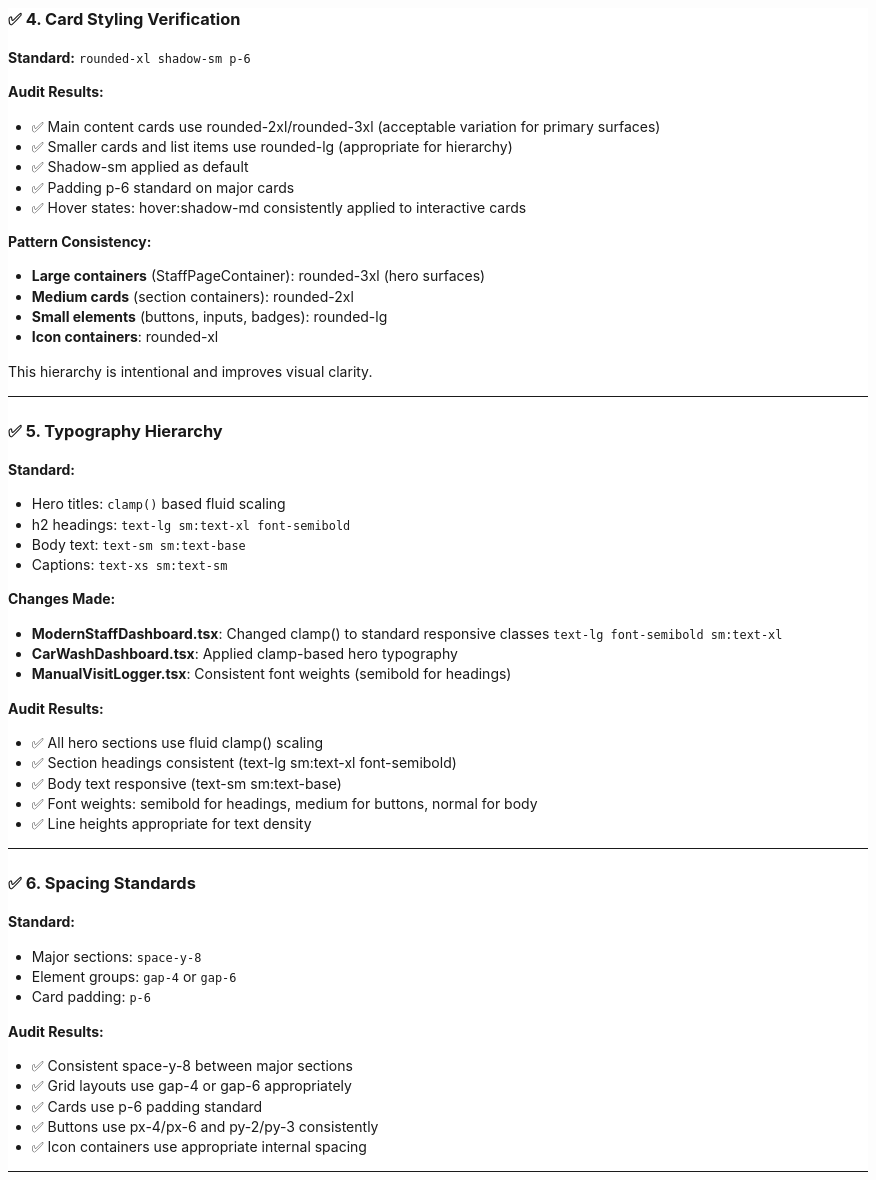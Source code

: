 ### ✅ 4. Card Styling Verification

**Standard:** `rounded-xl shadow-sm p-6`

**Audit Results:**
- ✅ Main content cards use rounded-2xl/rounded-3xl (acceptable variation for primary surfaces)
- ✅ Smaller cards and list items use rounded-lg (appropriate for hierarchy)
- ✅ Shadow-sm applied as default
- ✅ Padding p-6 standard on major cards
- ✅ Hover states: hover:shadow-md consistently applied to interactive cards

**Pattern Consistency:**
- **Large containers** (StaffPageContainer): rounded-3xl (hero surfaces)
- **Medium cards** (section containers): rounded-2xl
- **Small elements** (buttons, inputs, badges): rounded-lg
- **Icon containers**: rounded-xl

This hierarchy is intentional and improves visual clarity.

---

### ✅ 5. Typography Hierarchy

**Standard:**
- Hero titles: `clamp()` based fluid scaling
- h2 headings: `text-lg sm:text-xl font-semibold`
- Body text: `text-sm sm:text-base`
- Captions: `text-xs sm:text-sm`

**Changes Made:**
- **ModernStaffDashboard.tsx**: Changed clamp() to standard responsive classes `text-lg font-semibold sm:text-xl`
- **CarWashDashboard.tsx**: Applied clamp-based hero typography
- **ManualVisitLogger.tsx**: Consistent font weights (semibold for headings)

**Audit Results:**
- ✅ All hero sections use fluid clamp() scaling
- ✅ Section headings consistent (text-lg sm:text-xl font-semibold)
- ✅ Body text responsive (text-sm sm:text-base)
- ✅ Font weights: semibold for headings, medium for buttons, normal for body
- ✅ Line heights appropriate for text density

---

### ✅ 6. Spacing Standards

**Standard:**
- Major sections: `space-y-8`
- Element groups: `gap-4` or `gap-6`
- Card padding: `p-6`

**Audit Results:**
- ✅ Consistent space-y-8 between major sections
- ✅ Grid layouts use gap-4 or gap-6 appropriately
- ✅ Cards use p-6 padding standard
- ✅ Buttons use px-4/px-6 and py-2/py-3 consistently
- ✅ Icon containers use appropriate internal spacing

---